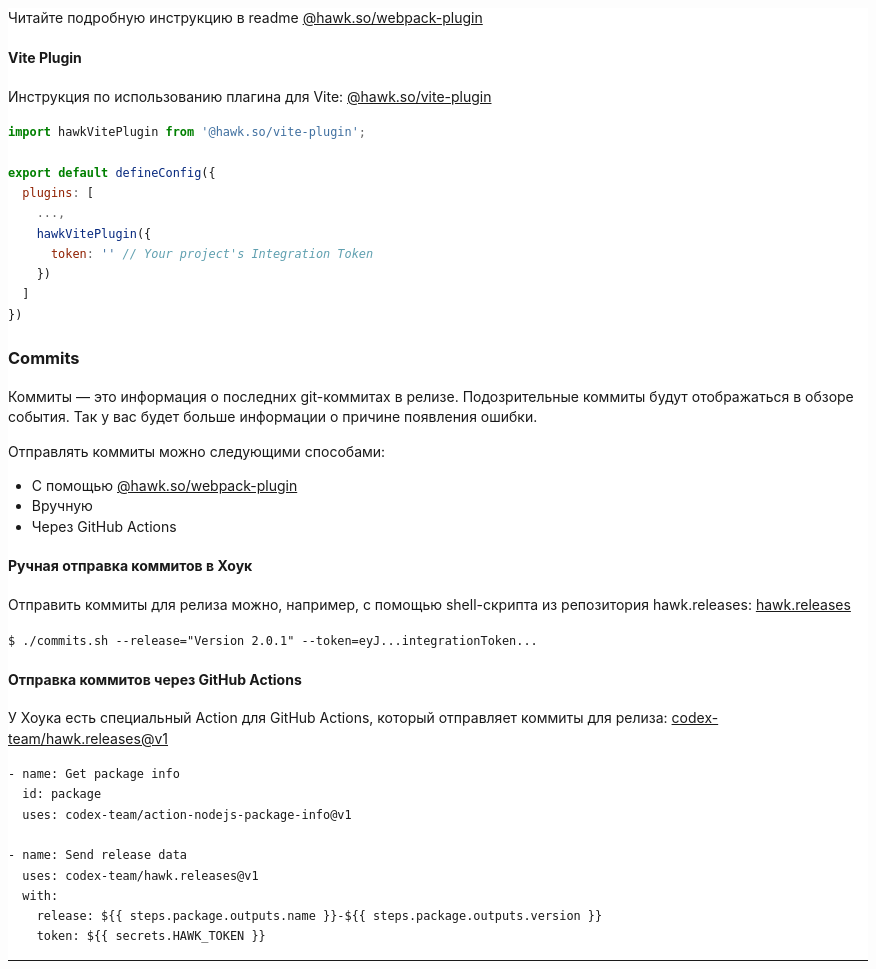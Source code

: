 Читайте подробную инструкцию в readme [@hawk.so/webpack-plugin](https://github.com/codex-team/hawk.webpack.plugin)

#### Vite Plugin

Инструкция по использованию плагина для Vite: [@hawk.so/vite-plugin](https://github.com/codex-team/hawk.vite.plugin)

```js
import hawkVitePlugin from '@hawk.so/vite-plugin';

export default defineConfig({
  plugins: [
    ...,
    hawkVitePlugin({
      token: '' // Your project's Integration Token
    })
  ]
})
```

### Commits

Коммиты — это информация о последних git-коммитах в релизе. Подозрительные коммиты будут отображаться в обзоре события. Так у вас будет больше информации о причине появления ошибки.

Отправлять коммиты можно следующими способами:

- С помощью [@hawk.so/webpack-plugin](https://github.com/codex-team/hawk.webpack.plugin)
- Вручную
- Через GitHub Actions

#### Ручная отправка коммитов в Хоук

Отправить коммиты для релиза можно, например, с помощью shell-скрипта из репозитория hawk.releases: [hawk.releases](https://github.com/codex-team/hawk.releases)

```
$ ./commits.sh --release="Version 2.0.1" --token=eyJ...integrationToken...
```

#### Отправка коммитов через GitHub Actions

У Хоука есть специальный Action для GitHub Actions, который отправляет коммиты для релиза: [codex-team/hawk.releases@v1](https://github.com/marketplace/actions/hawk-release-sender)

```
- name: Get package info
  id: package
  uses: codex-team/action-nodejs-package-info@v1

- name: Send release data
  uses: codex-team/hawk.releases@v1
  with:
    release: ${{ steps.package.outputs.name }}-${{ steps.package.outputs.version }}
    token: ${{ secrets.HAWK_TOKEN }}
```

---